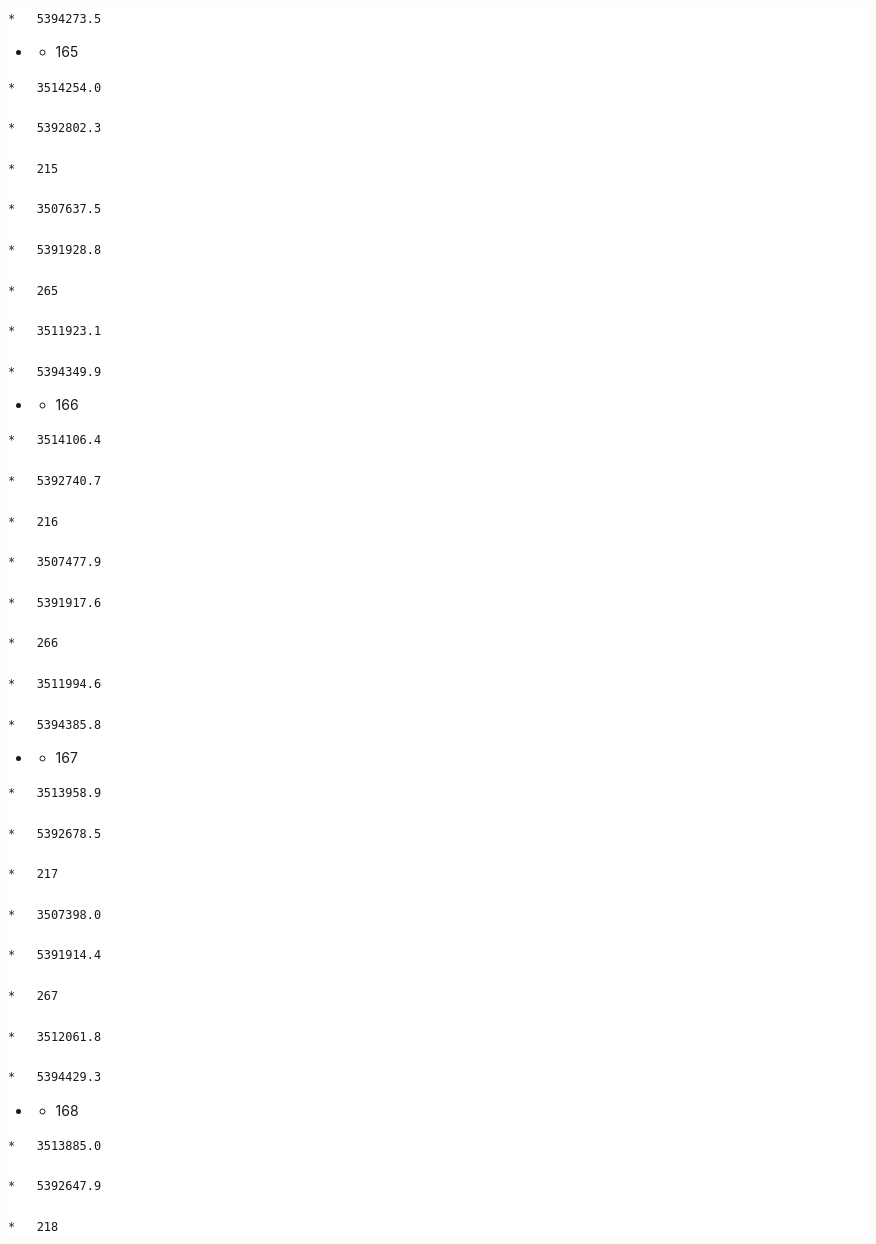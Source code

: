     *   5394273.5


*    *   165

    *   3514254.0

    *   5392802.3

    *   215

    *   3507637.5

    *   5391928.8

    *   265

    *   3511923.1

    *   5394349.9


*    *   166

    *   3514106.4

    *   5392740.7

    *   216

    *   3507477.9

    *   5391917.6

    *   266

    *   3511994.6

    *   5394385.8


*    *   167

    *   3513958.9

    *   5392678.5

    *   217

    *   3507398.0

    *   5391914.4

    *   267

    *   3512061.8

    *   5394429.3


*    *   168

    *   3513885.0

    *   5392647.9

    *   218
